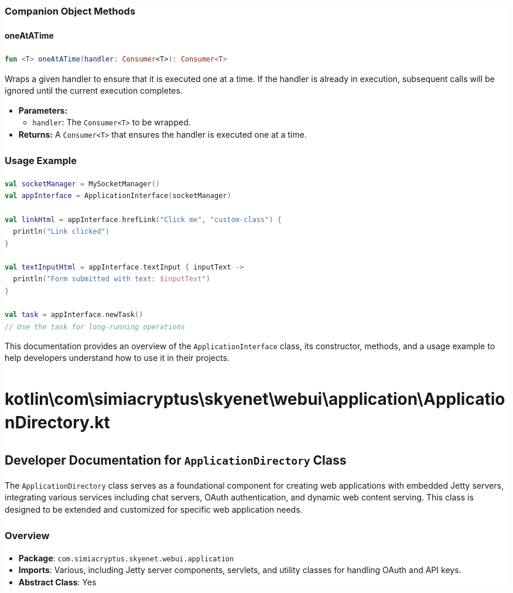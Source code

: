 ### Companion Object Methods

#### oneAtATime

```kotlin
fun <T> oneAtATime(handler: Consumer<T>): Consumer<T>
```

Wraps a given handler to ensure that it is executed one at a time. If the handler is already in execution, subsequent
calls will be ignored until the current execution completes.

- **Parameters:**
    - `handler`: The `Consumer<T>` to be wrapped.
- **Returns:** A `Consumer<T>` that ensures the handler is executed one at a time.

### Usage Example

```kotlin
val socketManager = MySocketManager()
val appInterface = ApplicationInterface(socketManager)

val linkHtml = appInterface.hrefLink("Click me", "custom-class") {
  println("Link clicked")
}

val textInputHtml = appInterface.textInput { inputText ->
  println("Form submitted with text: $inputText")
}

val task = appInterface.newTask()
// Use the task for long-running operations
```

This documentation provides an overview of the `ApplicationInterface` class, its constructor, methods, and a usage
example to help developers understand how to use it in their projects.

# kotlin\com\simiacryptus\skyenet\webui\application\ApplicationDirectory.kt

## Developer Documentation for `ApplicationDirectory` Class

The `ApplicationDirectory` class serves as a foundational component for creating web applications with embedded Jetty
servers, integrating various services including chat servers, OAuth authentication, and dynamic web content serving.
This class is designed to be extended and customized for specific web application needs.

### Overview

- **Package**: `com.simiacryptus.skyenet.webui.application`
- **Imports**: Various, including Jetty server components, servlets, and utility classes for handling OAuth and API
  keys.
- **Abstract Class**: Yes
